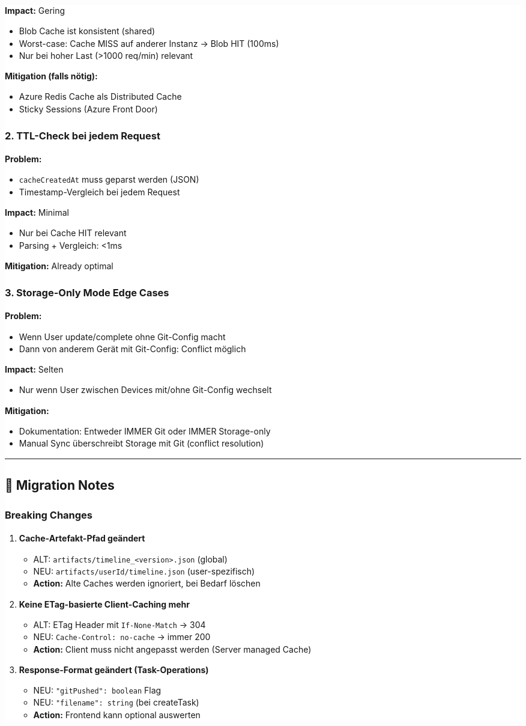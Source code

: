 **Impact:** Gering
- Blob Cache ist konsistent (shared)
- Worst-case: Cache MISS auf anderer Instanz → Blob HIT (100ms)
- Nur bei hoher Last (>1000 req/min) relevant

**Mitigation (falls nötig):**
- Azure Redis Cache als Distributed Cache
- Sticky Sessions (Azure Front Door)

### 2. **TTL-Check bei jedem Request**

**Problem:**
- `cacheCreatedAt` muss geparst werden (JSON)
- Timestamp-Vergleich bei jedem Request

**Impact:** Minimal
- Nur bei Cache HIT relevant
- Parsing + Vergleich: <1ms

**Mitigation:** Already optimal

### 3. **Storage-Only Mode Edge Cases**

**Problem:**
- Wenn User update/complete ohne Git-Config macht
- Dann von anderem Gerät mit Git-Config: Conflict möglich

**Impact:** Selten
- Nur wenn User zwischen Devices mit/ohne Git-Config wechselt

**Mitigation:**
- Dokumentation: Entweder IMMER Git oder IMMER Storage-only
- Manual Sync überschreibt Storage mit Git (conflict resolution)

---

## 📝 Migration Notes

### Breaking Changes

1. **Cache-Artefakt-Pfad geändert**
   - ALT: `artifacts/timeline_<version>.json` (global)
   - NEU: `artifacts/userId/timeline.json` (user-spezifisch)
   - **Action:** Alte Caches werden ignoriert, bei Bedarf löschen

2. **Keine ETag-basierte Client-Caching mehr**
   - ALT: ETag Header mit `If-None-Match` → 304
   - NEU: `Cache-Control: no-cache` → immer 200
   - **Action:** Client muss nicht angepasst werden (Server managed Cache)

3. **Response-Format geändert (Task-Operations)**
   - NEU: `"gitPushed": boolean` Flag
   - NEU: `"filename": string` (bei createTask)
   - **Action:** Frontend kann optional auswerten
